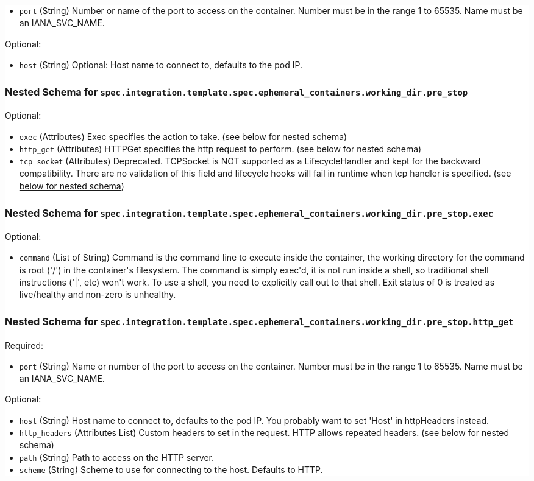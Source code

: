 - `port` (String) Number or name of the port to access on the container. Number must be in the range 1 to 65535. Name must be an IANA_SVC_NAME.

Optional:

- `host` (String) Optional: Host name to connect to, defaults to the pod IP.



<a id="nestedatt--spec--integration--template--spec--ephemeral_containers--working_dir--pre_stop"></a>
### Nested Schema for `spec.integration.template.spec.ephemeral_containers.working_dir.pre_stop`

Optional:

- `exec` (Attributes) Exec specifies the action to take. (see [below for nested schema](#nestedatt--spec--integration--template--spec--ephemeral_containers--working_dir--pre_stop--exec))
- `http_get` (Attributes) HTTPGet specifies the http request to perform. (see [below for nested schema](#nestedatt--spec--integration--template--spec--ephemeral_containers--working_dir--pre_stop--http_get))
- `tcp_socket` (Attributes) Deprecated. TCPSocket is NOT supported as a LifecycleHandler and kept for the backward compatibility. There are no validation of this field and lifecycle hooks will fail in runtime when tcp handler is specified. (see [below for nested schema](#nestedatt--spec--integration--template--spec--ephemeral_containers--working_dir--pre_stop--tcp_socket))

<a id="nestedatt--spec--integration--template--spec--ephemeral_containers--working_dir--pre_stop--exec"></a>
### Nested Schema for `spec.integration.template.spec.ephemeral_containers.working_dir.pre_stop.exec`

Optional:

- `command` (List of String) Command is the command line to execute inside the container, the working directory for the command  is root ('/') in the container's filesystem. The command is simply exec'd, it is not run inside a shell, so traditional shell instructions ('|', etc) won't work. To use a shell, you need to explicitly call out to that shell. Exit status of 0 is treated as live/healthy and non-zero is unhealthy.


<a id="nestedatt--spec--integration--template--spec--ephemeral_containers--working_dir--pre_stop--http_get"></a>
### Nested Schema for `spec.integration.template.spec.ephemeral_containers.working_dir.pre_stop.http_get`

Required:

- `port` (String) Name or number of the port to access on the container. Number must be in the range 1 to 65535. Name must be an IANA_SVC_NAME.

Optional:

- `host` (String) Host name to connect to, defaults to the pod IP. You probably want to set 'Host' in httpHeaders instead.
- `http_headers` (Attributes List) Custom headers to set in the request. HTTP allows repeated headers. (see [below for nested schema](#nestedatt--spec--integration--template--spec--ephemeral_containers--working_dir--pre_stop--tcp_socket--http_headers))
- `path` (String) Path to access on the HTTP server.
- `scheme` (String) Scheme to use for connecting to the host. Defaults to HTTP.

